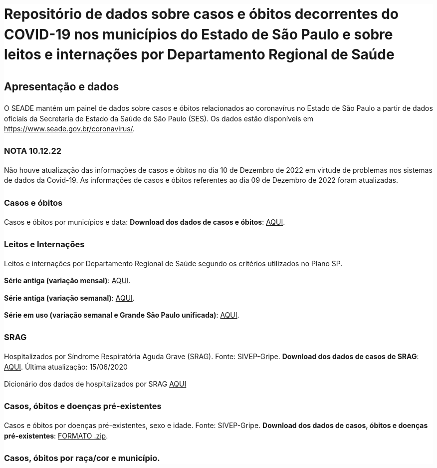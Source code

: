 # Repositório de dados sobre casos e óbitos decorrentes do COVID-19 nos municípios do Estado de São Paulo e sobre leitos e internações por Departamento Regional de Saúde

## Apresentação e dados

O SEADE mantém um painel de dados sobre casos e óbitos relacionados ao coronavírus no Estado de São Paulo a partir de dados oficiais da Secretaria de Estado da Saúde de São Paulo (SES). Os dados estão disponíveis em https://www.seade.gov.br/coronavirus/.

### NOTA 10.12.22

Não houve atualização das informações de casos e óbitos no dia 10 de Dezembro de 2022 em virtude de problemas nos sistemas de dados da Covid-19. As informações de casos e óbitos referentes ao dia 09 de Dezembro de 2022 foram atualizadas.

### Casos e óbitos 

Casos e óbitos por municípios e data: **Download dos dados de casos e óbitos**: [AQUI](https://raw.githubusercontent.com/seade-R/dados-covid-sp/master/data/dados_covid_sp.csv).

### Leitos e Internações

Leitos e internações por Departamento Regional de Saúde segundo os critérios utilizados no Plano SP.

**Série antiga (variação mensal)**: [AQUI](https://raw.githubusercontent.com/seade-R/dados-covid-sp/master/data/plano_sp_leitos_internacoes_serie_nova.csv).

**Série antiga (variação semanal)**: [AQUI](https://raw.githubusercontent.com/seade-R/dados-covid-sp/master/data/plano_sp_leitos_internacoes.csv).

**Série em uso (variação semanal e Grande São Paulo unificada)**: [AQUI](https://raw.githubusercontent.com/seade-R/dados-covid-sp/master/data/plano_sp_leitos_internacoes_serie_nova_variacao_semanal.csv).

### SRAG

Hospitalizados por Síndrome Respiratória Aguda Grave (SRAG). Fonte: SIVEP-Gripe. **Download dos dados de casos de SRAG**: [AQUI](https://raw.githubusercontent.com/seade-R/dados-covid-sp/master/data/SRAG_2020.csv). Última atualização: 15/06/2020

Dicionário dos dados de hospitalizados por SRAG [AQUI](https://github.com/seade-R/dados-covid-sp/blob/master/data/dicionario_de_dados_srag_hospitalizado_atual-sivepgripe.pdf)

### Casos, óbitos e doenças pré-existentes

Casos e óbitos por doenças pré-existentes, sexo e idade. Fonte: SIVEP-Gripe. **Download dos dados de casos, óbitos e doenças pré-existentes**: [FORMATO .zip](https://raw.githubusercontent.com/seade-R/dados-covid-sp/master/data/casos_obitos_doencas_preexistentes.csv.zip).

### Casos, óbitos por raça/cor e município.
